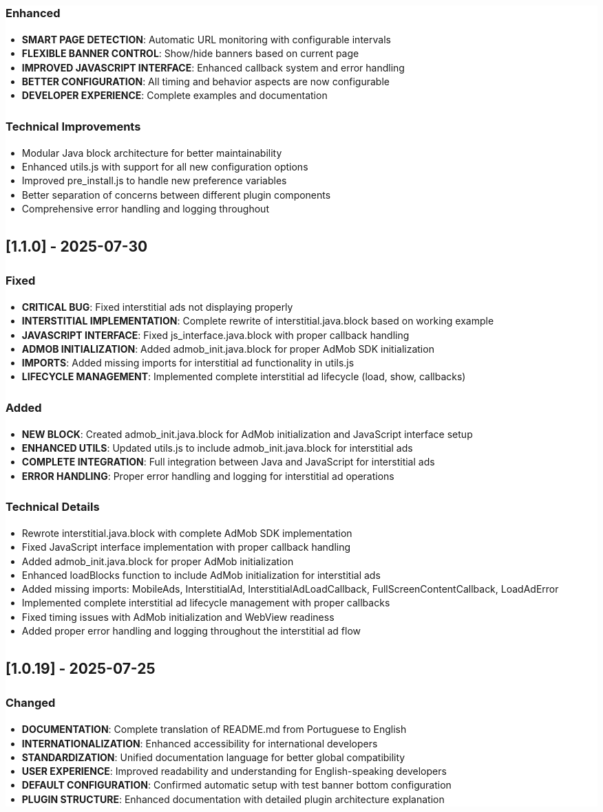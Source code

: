 ### Enhanced
- **SMART PAGE DETECTION**: Automatic URL monitoring with configurable intervals
- **FLEXIBLE BANNER CONTROL**: Show/hide banners based on current page
- **IMPROVED JAVASCRIPT INTERFACE**: Enhanced callback system and error handling
- **BETTER CONFIGURATION**: All timing and behavior aspects are now configurable
- **DEVELOPER EXPERIENCE**: Complete examples and documentation

### Technical Improvements
- Modular Java block architecture for better maintainability
- Enhanced utils.js with support for all new configuration options
- Improved pre_install.js to handle new preference variables
- Better separation of concerns between different plugin components
- Comprehensive error handling and logging throughout

## [1.1.0] - 2025-07-30

### Fixed
- **CRITICAL BUG**: Fixed interstitial ads not displaying properly
- **INTERSTITIAL IMPLEMENTATION**: Complete rewrite of interstitial.java.block based on working example
- **JAVASCRIPT INTERFACE**: Fixed js_interface.java.block with proper callback handling
- **ADMOB INITIALIZATION**: Added admob_init.java.block for proper AdMob SDK initialization
- **IMPORTS**: Added missing imports for interstitial ad functionality in utils.js
- **LIFECYCLE MANAGEMENT**: Implemented complete interstitial ad lifecycle (load, show, callbacks)

### Added
- **NEW BLOCK**: Created admob_init.java.block for AdMob initialization and JavaScript interface setup
- **ENHANCED UTILS**: Updated utils.js to include admob_init.java.block for interstitial ads
- **COMPLETE INTEGRATION**: Full integration between Java and JavaScript for interstitial ads
- **ERROR HANDLING**: Proper error handling and logging for interstitial ad operations

### Technical Details
- Rewrote interstitial.java.block with complete AdMob SDK implementation
- Fixed JavaScript interface implementation with proper callback handling
- Added admob_init.java.block for proper AdMob initialization
- Enhanced loadBlocks function to include AdMob initialization for interstitial ads
- Added missing imports: MobileAds, InterstitialAd, InterstitialAdLoadCallback, FullScreenContentCallback, LoadAdError
- Implemented complete interstitial ad lifecycle management with proper callbacks
- Fixed timing issues with AdMob initialization and WebView readiness
- Added proper error handling and logging throughout the interstitial ad flow

## [1.0.19] - 2025-07-25

### Changed
- **DOCUMENTATION**: Complete translation of README.md from Portuguese to English
- **INTERNATIONALIZATION**: Enhanced accessibility for international developers
- **STANDARDIZATION**: Unified documentation language for better global compatibility
- **USER EXPERIENCE**: Improved readability and understanding for English-speaking developers
- **DEFAULT CONFIGURATION**: Confirmed automatic setup with test banner bottom configuration
- **PLUGIN STRUCTURE**: Enhanced documentation with detailed plugin architecture explanation
